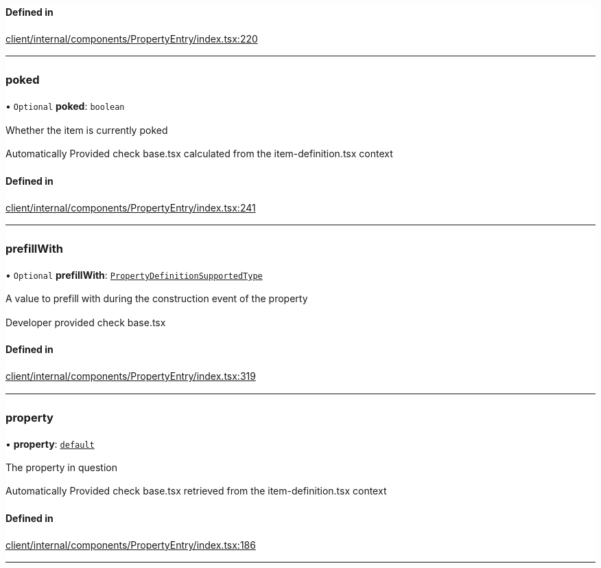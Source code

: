 #### Defined in

[client/internal/components/PropertyEntry/index.tsx:220](https://github.com/onzag/itemize/blob/73e0c39e/client/internal/components/PropertyEntry/index.tsx#L220)

___

### poked

• `Optional` **poked**: `boolean`

Whether the item is currently poked

Automatically Provided check base.tsx
calculated from the item-definition.tsx context

#### Defined in

[client/internal/components/PropertyEntry/index.tsx:241](https://github.com/onzag/itemize/blob/73e0c39e/client/internal/components/PropertyEntry/index.tsx#L241)

___

### prefillWith

• `Optional` **prefillWith**: [`PropertyDefinitionSupportedType`](../modules/base_Root_Module_ItemDefinition_PropertyDefinition_types.md#propertydefinitionsupportedtype)

A value to prefill with during the construction
event of the property

Developer provided check base.tsx

#### Defined in

[client/internal/components/PropertyEntry/index.tsx:319](https://github.com/onzag/itemize/blob/73e0c39e/client/internal/components/PropertyEntry/index.tsx#L319)

___

### property

• **property**: [`default`](../classes/base_Root_Module_ItemDefinition_PropertyDefinition.default.md)

The property in question

Automatically Provided check base.tsx
retrieved from the item-definition.tsx context

#### Defined in

[client/internal/components/PropertyEntry/index.tsx:186](https://github.com/onzag/itemize/blob/73e0c39e/client/internal/components/PropertyEntry/index.tsx#L186)

___
